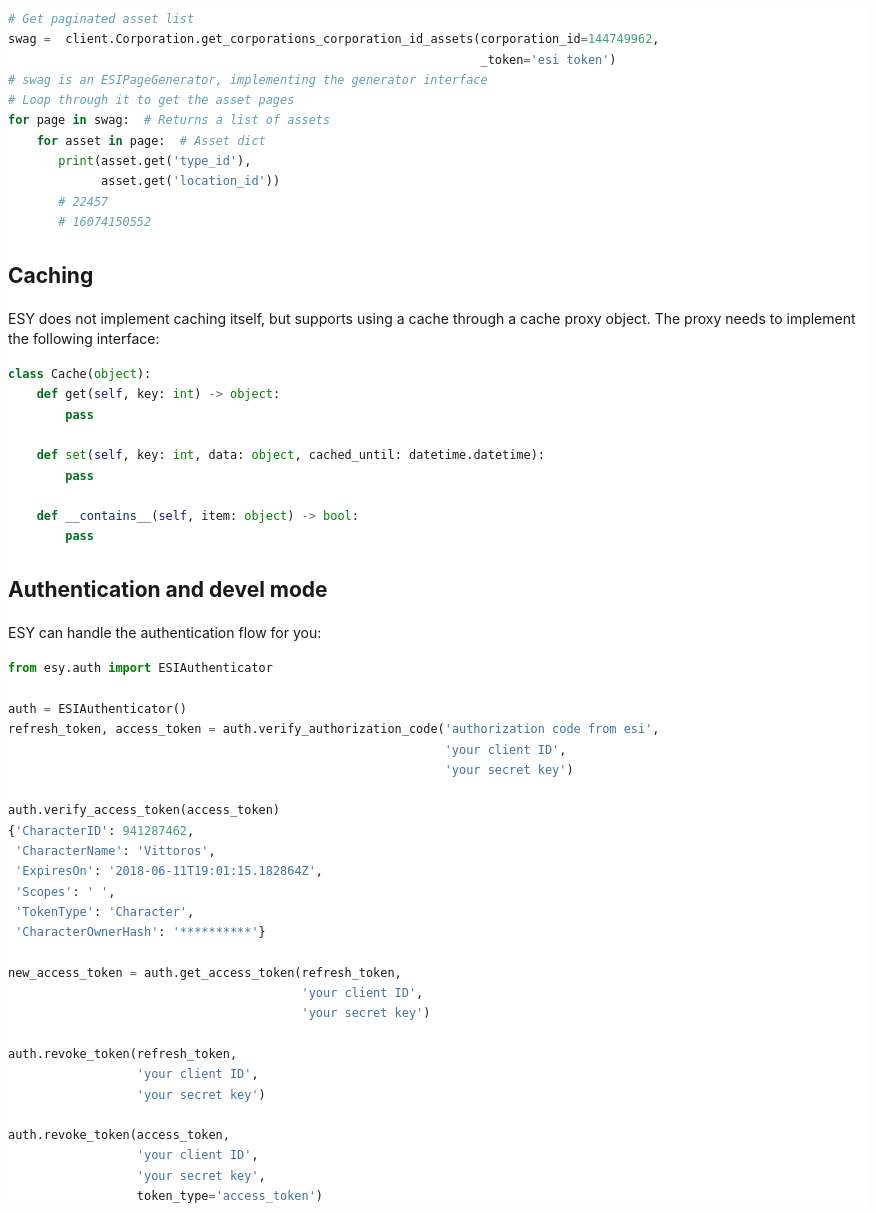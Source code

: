 ```python
# Get paginated asset list
swag =  client.Corporation.get_corporations_corporation_id_assets(corporation_id=144749962,
                                                                  _token='esi token')
# swag is an ESIPageGenerator, implementing the generator interface
# Loop through it to get the asset pages
for page in swag:  # Returns a list of assets
    for asset in page:  # Asset dict 
       print(asset.get('type_id'),
             asset.get('location_id'))
       # 22457
       # 16074150552
```

## Caching

ESY does not implement caching itself, but supports using a cache through a cache proxy object. The proxy needs
to implement the following interface:

```python
class Cache(object):    
    def get(self, key: int) -> object: 
        pass

    def set(self, key: int, data: object, cached_until: datetime.datetime):
        pass

    def __contains__(self, item: object) -> bool:
        pass
```

## Authentication and devel mode

ESY can handle the authentication flow for you:

```python
from esy.auth import ESIAuthenticator

auth = ESIAuthenticator()
refresh_token, access_token = auth.verify_authorization_code('authorization code from esi',
                                                             'your client ID',
                                                             'your secret key')

auth.verify_access_token(access_token)
{'CharacterID': 941287462,
 'CharacterName': 'Vittoros',
 'ExpiresOn': '2018-06-11T19:01:15.182864Z',
 'Scopes': ' ',
 'TokenType': 'Character',
 'CharacterOwnerHash': '**********'}
 
new_access_token = auth.get_access_token(refresh_token, 
                                         'your client ID', 
                                         'your secret key')

auth.revoke_token(refresh_token,
                  'your client ID', 
                  'your secret key')
                  
auth.revoke_token(access_token,
                  'your client ID', 
                  'your secret key',
                  token_type='access_token')
```
